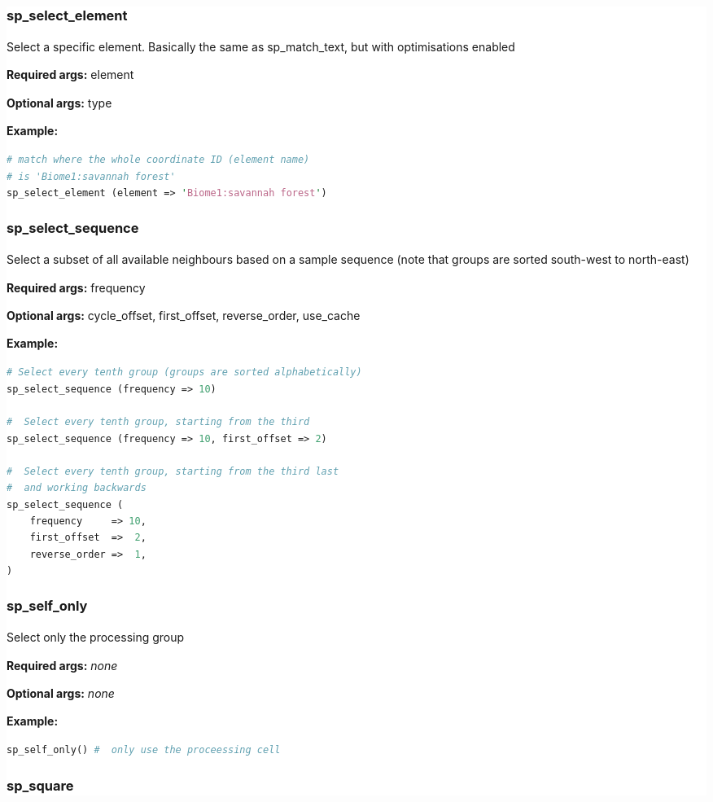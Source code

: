 ### sp_select_element ###

Select a specific element.  Basically the same as sp_match_text, but with optimisations enabled

**Required args:**  element

**Optional args:**  type

**Example:**
```perl
# match where the whole coordinate ID (element name)
# is 'Biome1:savannah forest'
sp_select_element (element => 'Biome1:savannah forest')

```

### sp_select_sequence ###

Select a subset of all available neighbours based on a sample sequence (note that groups are sorted south-west to north-east)

**Required args:**  frequency

**Optional args:**  cycle_offset, first_offset, reverse_order, use_cache

**Example:**
```perl
# Select every tenth group (groups are sorted alphabetically)
sp_select_sequence (frequency => 10)

#  Select every tenth group, starting from the third
sp_select_sequence (frequency => 10, first_offset => 2)

#  Select every tenth group, starting from the third last 
#  and working backwards
sp_select_sequence (
    frequency     => 10,
    first_offset  =>  2,
    reverse_order =>  1,
)

```

### sp_self_only ###

Select only the processing group

**Required args:**  *none*

**Optional args:**  *none*

**Example:**
```perl
sp_self_only() #  only use the proceessing cell
```

### sp_square ###
